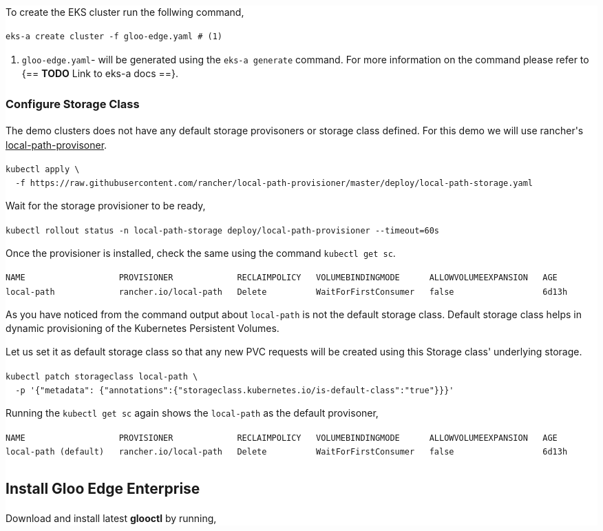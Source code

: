 To create the EKS cluster run the follwing command,

```shell
eks-a create cluster -f gloo-edge.yaml # (1)
```

1. `gloo-edge.yaml`- will be generated using the `eks-a generate` command. For more information on the command please refer to {== **TODO** Link to eks-a docs ==}.

### Configure Storage Class

The demo clusters does not have any default storage provisoners or storage class defined. For this demo we will use rancher's [local-path-provisoner](https://github.com/rancher/local-path-provisioner).

```shell
kubectl apply \
  -f https://raw.githubusercontent.com/rancher/local-path-provisioner/master/deploy/local-path-storage.yaml
```

Wait for the storage provisioner to be ready,

```shell
kubectl rollout status -n local-path-storage deploy/local-path-provisioner --timeout=60s
```

Once the provisioner is installed, check the same using the command `kubectl get sc`.

```shell
NAME                   PROVISIONER             RECLAIMPOLICY   VOLUMEBINDINGMODE      ALLOWVOLUMEEXPANSION   AGE
local-path             rancher.io/local-path   Delete          WaitForFirstConsumer   false                  6d13h
```

As you have noticed from the command output about `local-path` is not the default storage class. Default storage class helps in dynamic provisioning of the Kubernetes Persistent Volumes.

Let us set it as default storage class so that any new PVC requests will be created using this Storage class' underlying storage.

```shell
kubectl patch storageclass local-path \
  -p '{"metadata": {"annotations":{"storageclass.kubernetes.io/is-default-class":"true"}}}'
```

Running the `kubectl get sc` again shows the `local-path` as the default provisoner,

```shell
NAME                   PROVISIONER             RECLAIMPOLICY   VOLUMEBINDINGMODE      ALLOWVOLUMEEXPANSION   AGE
local-path (default)   rancher.io/local-path   Delete          WaitForFirstConsumer   false                  6d13h
```

## Install Gloo Edge Enterprise

Download and install latest **glooctl** by running,
